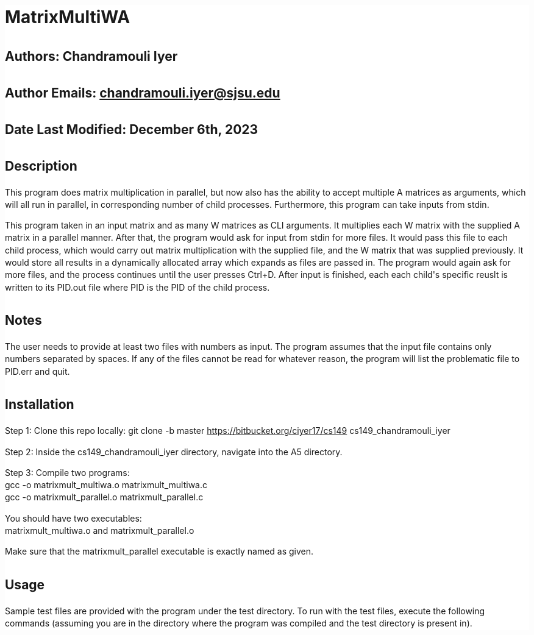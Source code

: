 # **MatrixMultiWA**

## Authors: Chandramouli Iyer
## Author Emails: chandramouli.iyer@sjsu.edu
## Date Last Modified: December 6th, 2023


## Description
This program does matrix multiplication in parallel, but now also has the ability to 
accept multiple A matrices as arguments, which will all run in parallel, in 
corresponding number of child processes. Furthermore, this program can take inputs from stdin.

This program taken in an input matrix and as many W matrices as CLI arguments. It multiplies
each W matrix with the supplied A matrix in a parallel manner. After that, the program 
would ask for input from stdin for more files. It would pass this file to each child process,
which would carry out matrix multiplication with the supplied file, and the W matrix that was
supplied previously. It would store all results in a dynamically allocated array which expands
as files are passed in. The program would again ask for more files, and the process continues 
until the user presses Ctrl+D. After input is finished, each each child's specific reuslt is 
written to its PID.out file where PID is the PID of the child process.


## Notes
The user needs to provide at least two files with numbers as input. The program 
assumes that the input file contains only numbers separated by spaces. If any 
of the files cannot be read for whatever reason, the program will list the problematic 
file to PID.err and quit.


## Installation
Step 1: Clone this repo locally: git clone -b master https://bitbucket.org/ciyer17/cs149 cs149_chandramouli_iyer

Step 2: Inside the cs149_chandramouli_iyer directory, navigate into the A5 directory.

Step 3: Compile two programs: <br />
gcc -o matrixmult_multiwa.o matrixmult_multiwa.c <br />
gcc -o matrixmult_parallel.o matrixmult_parallel.c <br />

You should have two executables: <br />
matrixmult_multiwa.o and matrixmult_parallel.o <br />

Make sure that the matrixmult_parallel executable is exactly named as given.


## Usage
Sample test files are provided with the program under the test directory. To run with 
the test files, execute the following commands (assuming you are in the directory where 
the program was compiled and the test directory is present in). <br />
